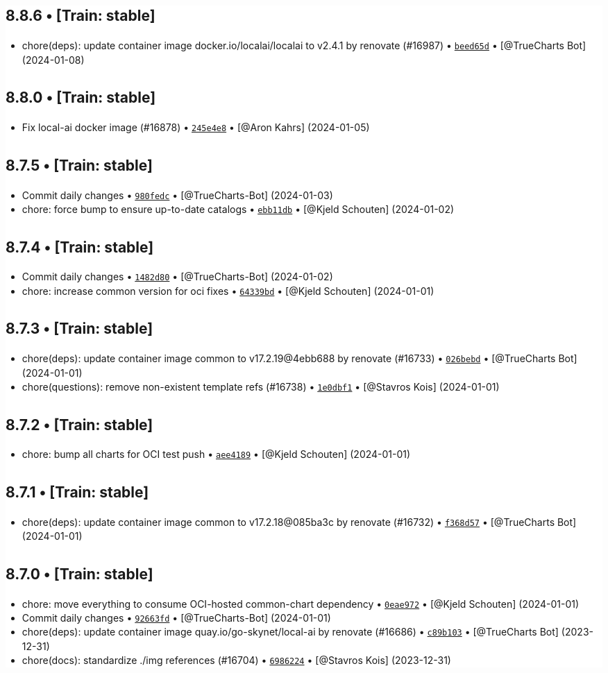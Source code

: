 ## 8.8.6 • [Train: stable]

- chore(deps): update container image docker.io/localai/localai to v2.4.1 by renovate (#16987) • [`beed65d`](https://github.com/trueforge-org/truecharts/commit/beed65d5b341c0262b3af34ec8059d05cb9037dd) • [@TrueCharts Bot] (2024-01-08)

## 8.8.0 • [Train: stable]

- Fix local-ai docker image (#16878) • [`245e4e8`](https://github.com/trueforge-org/truecharts/commit/245e4e8a3d58dbc139a819db99b32a65fa45cca7) • [@Aron Kahrs] (2024-01-05)

## 8.7.5 • [Train: stable]

- Commit daily changes • [`980fedc`](https://github.com/trueforge-org/truecharts/commit/980fedc5a3e569aa8e8e063b7425a955886c2d53) • [@TrueCharts-Bot] (2024-01-03)
- chore: force bump to ensure up-to-date catalogs • [`ebb11db`](https://github.com/trueforge-org/truecharts/commit/ebb11dbbe928bdd990dc3d936c9f93a2585e64f7) • [@Kjeld Schouten] (2024-01-02)

## 8.7.4 • [Train: stable]

- Commit daily changes • [`1482d80`](https://github.com/trueforge-org/truecharts/commit/1482d8090e2f20b9b4a5b773f977be8131efb155) • [@TrueCharts-Bot] (2024-01-02)
- chore: increase common version for oci fixes • [`64339bd`](https://github.com/trueforge-org/truecharts/commit/64339bd4b46a8c078998338c425990a29272e24c) • [@Kjeld Schouten] (2024-01-01)

## 8.7.3 • [Train: stable]

- chore(deps): update container image common to v17.2.19@4ebb688 by renovate (#16733) • [`026bebd`](https://github.com/trueforge-org/truecharts/commit/026bebde2d90a467a43b46a6b889eca2cb01cf3f) • [@TrueCharts Bot] (2024-01-01)
- chore(questions): remove non-existent template refs (#16738) • [`1e0dbf1`](https://github.com/trueforge-org/truecharts/commit/1e0dbf15e95afae40c7b3a47b2d38e0562323270) • [@Stavros Kois] (2024-01-01)

## 8.7.2 • [Train: stable]

- chore: bump all charts for OCI test push • [`aee4189`](https://github.com/trueforge-org/truecharts/commit/aee418953ae3e5a2d1d3c50c3ae9171c46f38299) • [@Kjeld Schouten] (2024-01-01)

## 8.7.1 • [Train: stable]

- chore(deps): update container image common to v17.2.18@085ba3c by renovate (#16732) • [`f368d57`](https://github.com/trueforge-org/truecharts/commit/f368d57f8516611c68434ae2422343f85b41c3f5) • [@TrueCharts Bot] (2024-01-01)

## 8.7.0 • [Train: stable]

- chore: move everything to consume OCI-hosted common-chart dependency • [`0eae972`](https://github.com/trueforge-org/truecharts/commit/0eae972794d2fe164dc298993e899508639d2f2b) • [@Kjeld Schouten] (2024-01-01)
- Commit daily changes • [`92663fd`](https://github.com/trueforge-org/truecharts/commit/92663fd20508f148c3750c79de3f37f44530a18a) • [@TrueCharts-Bot] (2024-01-01)
- chore(deps): update container image quay.io/go-skynet/local-ai by renovate (#16686) • [`c89b103`](https://github.com/trueforge-org/truecharts/commit/c89b103cb0603e2802d26e504f5fcd3e3493c913) • [@TrueCharts Bot] (2023-12-31)
- chore(docs): standardize ./img references (#16704) • [`6986224`](https://github.com/trueforge-org/truecharts/commit/698622495ce0dccf9f0dbbb324d5df196d3eba3c) • [@Stavros Kois] (2023-12-31)
